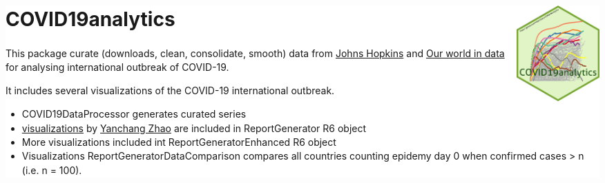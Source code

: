 


<img src="man/figures/COVID19analytics.png" height="139" align="right" />

# COVID19analytics



This package curate (downloads, clean, consolidate, smooth) data from
[Johns Hopkins](https://github.com/CSSEGISandData/COVID-19/) and [Our
world in data](https://ourworldindata.org/coronavirus) for analysing
international outbreak of COVID-19.

It includes several visualizations of the COVID-19 international
outbreak.

-   COVID19DataProcessor generates curated series
-   [visualizations](https://www.r-bloggers.com/coronavirus-data-analysis-with-r-tidyverse-and-ggplot2/)
    by [Yanchang Zhao](https://www.r-bloggers.com/author/yanchang-zhao/)
    are included in ReportGenerator R6 object
-   More visualizations included int ReportGeneratorEnhanced R6 object
-   Visualizations ReportGeneratorDataComparison compares all countries
    counting epidemy day 0 when confirmed cases &gt; n (i.e. n = 100).
